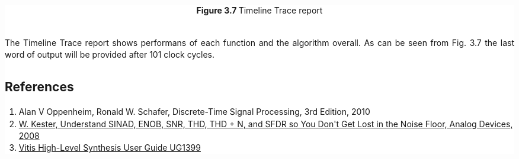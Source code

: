 <div align="center">
<b>Figure 3.7 </b> Timeline Trace report 
</div>
<br/>


<p align="justify">
The Timeline Trace report shows performans of each function and the algorithm overall. 
As can be seen from Fig. 3.7 the last word of output will be provided after 101 clock cycles.   


## References

1. Alan V Oppenheim, Ronald W. Schafer, Discrete-Time Signal Processing, 3rd Edition, 2010
2. [W. Kester, Understand SINAD, ENOB, SNR, THD, THD + N, and SFDR so You Don't Get Lost in the Noise Floor, Analog Devices, 2008](https://www.analog.com/media/en/training-seminars/tutorials/MT-003.pdf)
3. [Vitis High-Level Synthesis User Guide UG1399](https://docs.xilinx.com/r/en-US/ug1399-vitis-hls/pragma-HLS-interface)